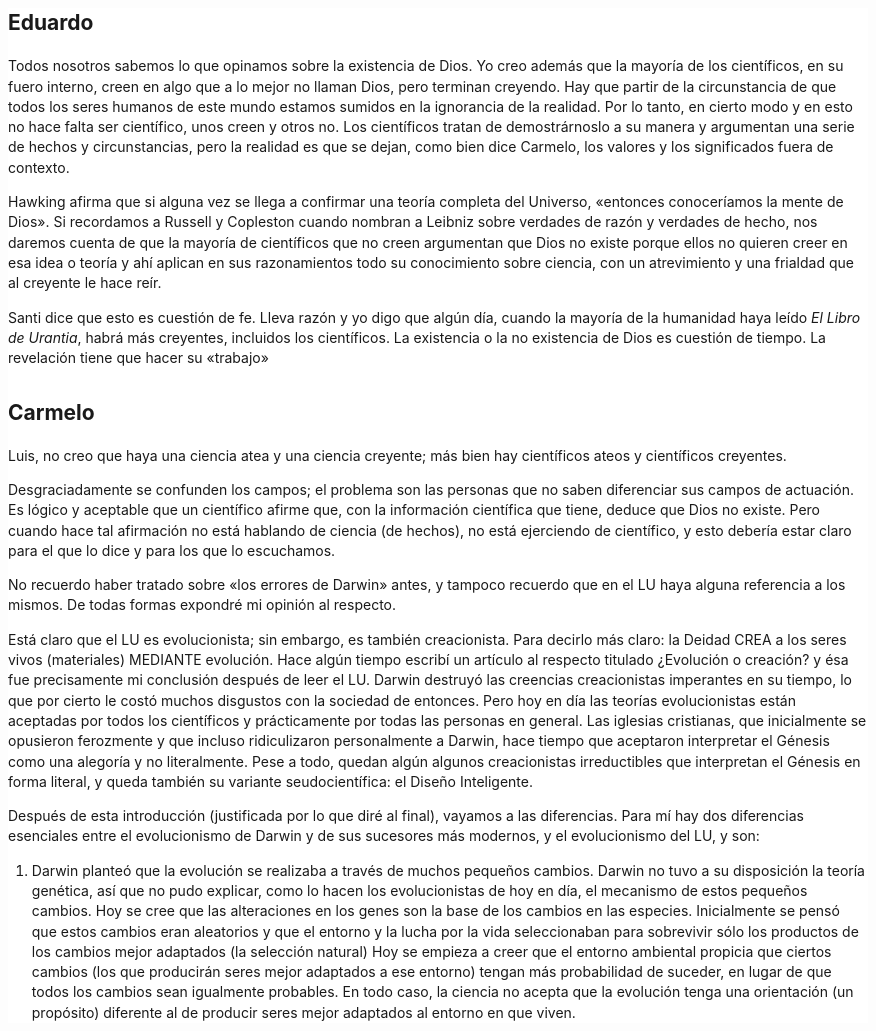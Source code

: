 ## Eduardo

Todos nosotros sabemos lo que opinamos sobre la existencia de Dios. Yo creo además que la mayoría de los científicos, en su fuero interno, creen en algo que a lo mejor no llaman Dios, pero terminan creyendo. Hay que partir de la circunstancia de que todos los seres humanos de este mundo estamos sumidos en la ignorancia de la realidad. Por lo tanto, en cierto modo y en esto no hace falta ser científico, unos creen y otros no. Los científicos tratan de demostrárnoslo a su manera y argumentan una serie de hechos y circunstancias, pero la realidad es que se dejan, como bien dice Carmelo, los valores y los significados fuera de contexto.

Hawking afirma que si alguna vez se llega a confirmar una teoría completa del Universo, «entonces conoceríamos la mente de Dios». Si recordamos a Russell y Copleston cuando nombran a Leibniz sobre verdades de razón y verdades de hecho, nos daremos cuenta de que la mayoría de científicos que no creen argumentan que Dios no existe porque ellos no quieren creer en esa idea o teoría y ahí aplican en sus razonamientos todo su conocimiento sobre ciencia, con un atrevimiento y una frialdad que al creyente le hace reír.

Santi dice que esto es cuestión de fe. Lleva razón y yo digo que algún día, cuando la mayoría de la humanidad haya leído _El Libro de Urantia_, habrá más creyentes, incluidos los científicos. La existencia o la no existencia de Dios es cuestión de tiempo. La revelación tiene que hacer su «trabajo»

## Carmelo

Luis, no creo que haya una ciencia atea y una ciencia creyente; más bien hay científicos ateos y científicos creyentes.

Desgraciadamente se confunden los campos; el problema son las personas que no saben diferenciar sus campos de actuación. Es lógico y aceptable que un científico afirme que, con la información científica que tiene, deduce que Dios no existe. Pero cuando hace tal afirmación no está hablando de ciencia (de hechos), no está ejerciendo de científico, y esto debería estar claro para el que lo dice y para los que lo escuchamos.

No recuerdo haber tratado sobre «los errores de Darwin» antes, y tampoco recuerdo que en el LU haya alguna referencia a los mismos. De todas formas expondré mi opinión al respecto.

Está claro que el LU es evolucionista; sin embargo, es también creacionista. Para decirlo más claro: la Deidad CREA a los seres vivos (materiales) MEDIANTE evolución. Hace algún tiempo escribí un artículo al respecto titulado ¿Evolución o creación? y ésa fue precisamente mi conclusión después de leer el LU. Darwin destruyó las creencias creacionistas imperantes en su tiempo, lo que por cierto le costó muchos disgustos con la sociedad de entonces. Pero hoy en día las teorías evolucionistas están aceptadas por todos los científicos y prácticamente por todas las personas en general. Las iglesias cristianas, que inicialmente se opusieron ferozmente y que incluso ridiculizaron personalmente a Darwin, hace tiempo que aceptaron interpretar el Génesis como una alegoría y no literalmente. Pese a todo, quedan algún algunos creacionistas irreductibles que interpretan el Génesis en forma literal, y queda también su variante seudocientífica: el Diseño Inteligente.

Después de esta introducción (justificada por lo que diré al final), vayamos a las diferencias. Para mí hay dos diferencias esenciales entre el evolucionismo de Darwin y de sus sucesores más modernos, y el evolucionismo del LU, y son: 

1. Darwin planteó que la evolución se realizaba a través de muchos pequeños cambios. Darwin no tuvo a su disposición la teoría genética, así que no pudo explicar, como lo hacen los evolucionistas de hoy en día, el mecanismo de estos pequeños cambios. Hoy se cree que las alteraciones en los genes son la base de los cambios en las especies. Inicialmente se pensó que estos cambios eran aleatorios y que el entorno y la lucha por la vida seleccionaban para sobrevivir sólo los productos de los cambios mejor adaptados (la selección natural) Hoy se empieza a creer que el entorno ambiental propicia que ciertos cambios (los que producirán seres mejor adaptados a ese entorno) tengan más probabilidad de suceder, en lugar de que todos los cambios sean igualmente probables. En todo caso, la ciencia no acepta que la evolución tenga una orientación (un propósito) diferente al de producir seres mejor adaptados al entorno en que viven.
